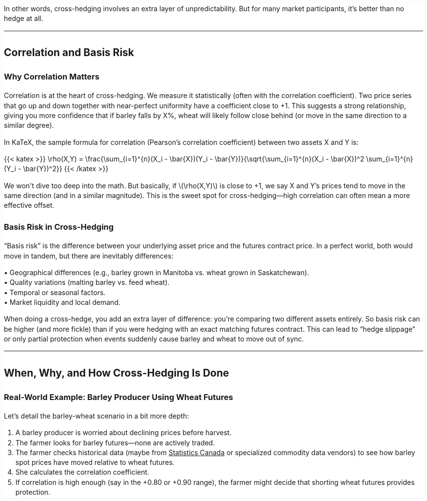 In other words, cross-hedging involves an extra layer of unpredictability. But for many market participants, it’s better than no hedge at all.

---

## Correlation and Basis Risk

### Why Correlation Matters

Correlation is at the heart of cross-hedging. We measure it statistically (often with the correlation coefficient). Two price series that go up and down together with near-perfect uniformity have a coefficient close to +1. This suggests a strong relationship, giving you more confidence that if barley falls by X%, wheat will likely follow close behind (or move in the same direction to a similar degree).

In KaTeX, the sample formula for correlation (Pearson’s correlation coefficient) between two assets X and Y is:

{{< katex >}}
\rho(X,Y) = \frac{\sum_{i=1}^{n}(X_i - \bar{X})(Y_i - \bar{Y})}{\sqrt{\sum_{i=1}^{n}(X_i - \bar{X})^2 \sum_{i=1}^{n}(Y_i - \bar{Y})^2}}
{{< /katex >}}

We won't dive too deep into the math. But basically, if \\(\rho(X,Y)\\) is close to +1, we say X and Y’s prices tend to move in the same direction (and in a similar magnitude). This is the sweet spot for cross-hedging—high correlation can often mean a more effective offset.

### Basis Risk in Cross-Hedging

“Basis risk” is the difference between your underlying asset price and the futures contract price. In a perfect world, both would move in tandem, but there are inevitably differences:

• Geographical differences (e.g., barley grown in Manitoba vs. wheat grown in Saskatchewan).  
• Quality variations (malting barley vs. feed wheat).  
• Temporal or seasonal factors.  
• Market liquidity and local demand.  

When doing a cross-hedge, you add an extra layer of difference: you’re comparing two different assets entirely. So basis risk can be higher (and more fickle) than if you were hedging with an exact matching futures contract. This can lead to “hedge slippage” or only partial protection when events suddenly cause barley and wheat to move out of sync.

---

## When, Why, and How Cross-Hedging Is Done

### Real-World Example: Barley Producer Using Wheat Futures

Let’s detail the barley-wheat scenario in a bit more depth:

1. A barley producer is worried about declining prices before harvest.  
2. The farmer looks for barley futures—none are actively traded.  
3. The farmer checks historical data (maybe from [Statistics Canada](https://www.statcan.gc.ca) or specialized commodity data vendors) to see how barley spot prices have moved relative to wheat futures.  
4. She calculates the correlation coefficient.  
5. If correlation is high enough (say in the +0.80 or +0.90 range), the farmer might decide that shorting wheat futures provides protection.  
